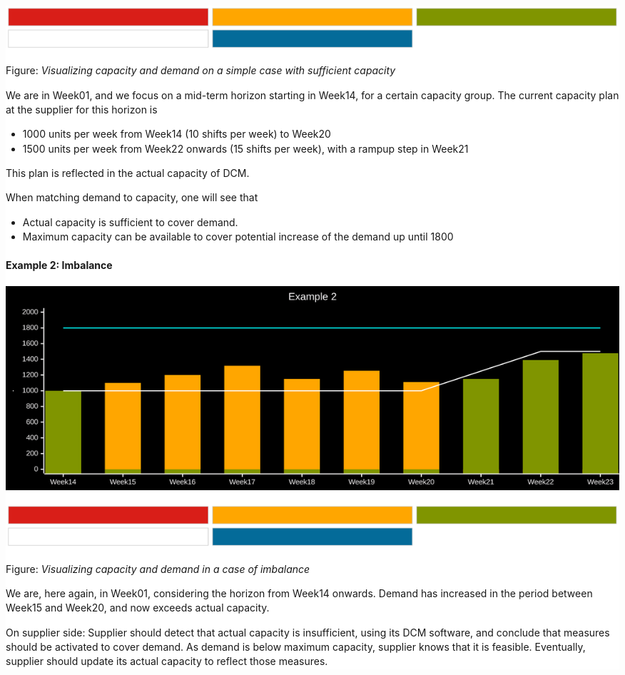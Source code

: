 

![Capacity Example](./resources/business-process_capacity-types_example_legend.svg)


Figure: *Visualizing capacity and demand on a simple case with sufficient capacity*

We are in Week01, and we focus on a mid-term horizon starting in Week14, for a certain capacity group.
The current capacity plan at the supplier for this horizon is

- 1000 units per week from Week14 (10 shifts per week) to Week20
- 1500 units per week from Week22 onwards (15 shifts per week), with a rampup step in Week21

This plan is reflected in the actual capacity of DCM.

When matching demand to capacity, one will see that

- Actual capacity is sufficient to cover demand.
- Maximum capacity can be available to cover potential increase of the demand up until 1800

#### Example 2: Imbalance

![Capacity Example](./resources/business-process_capacity-types_example2.svg)

![Capacity Example](./resources/business-process_capacity-types_example_legend.svg)

Figure: *Visualizing capacity and demand in a case of imbalance*

We are, here again, in Week01, considering the horizon from Week14 onwards.
Demand has increased in the period between Week15 and Week20, and now exceeds actual capacity.

On supplier side: Supplier should detect that actual capacity is insufficient, using its DCM software, and conclude that measures should be activated to cover demand. As demand is below maximum capacity, supplier knows that it is feasible. Eventually, supplier should update its actual capacity to reflect those measures.
